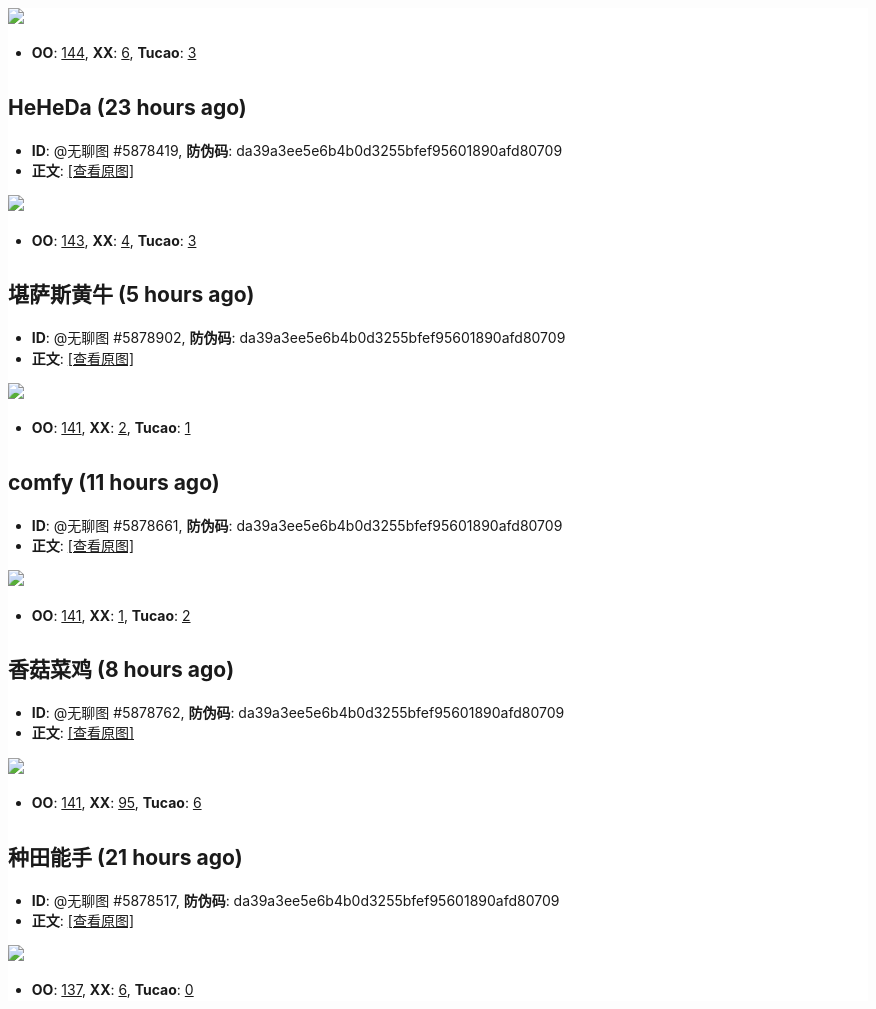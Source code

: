 ![](https://img.toto.im/mw600/66b3de17ly1hzwmx81na7j21rw0mpdth.jpg)
- **OO**: [144](https://jandan.net/t/5878963#tucao-like), **XX**: [6](https://jandan.net/t/5878963#tucao-unlike), **Tucao**: [3](https://jandan.net/t/5878963#tucao-list)

## HeHeDa (23 hours ago) 

- **ID**: @无聊图 #5878419, **防伪码**: da39a3ee5e6b4b0d3255bfef95601890afd80709
- **正文**: [[查看原图]](//img.toto.im/large/66b3de17ly1hzvqcnnwe0j20nm0r2ta7.jpg)  

![](https://img.toto.im/mw600/66b3de17ly1hzvqcnnwe0j20nm0r2ta7.jpg)
- **OO**: [143](https://jandan.net/t/5878419#tucao-like), **XX**: [4](https://jandan.net/t/5878419#tucao-unlike), **Tucao**: [3](https://jandan.net/t/5878419#tucao-list)

## 堪萨斯黄牛 (5 hours ago) 

- **ID**: @无聊图 #5878902, **防伪码**: da39a3ee5e6b4b0d3255bfef95601890afd80709
- **正文**: [[查看原图]](//img.toto.im/large/b757552fgy1hzwhupdmw2j20jf0ihgs3.jpg)  

![](https://img.toto.im/mw600/b757552fgy1hzwhupdmw2j20jf0ihgs3.jpg)
- **OO**: [141](https://jandan.net/t/5878902#tucao-like), **XX**: [2](https://jandan.net/t/5878902#tucao-unlike), **Tucao**: [1](https://jandan.net/t/5878902#tucao-list)

## comfy (11 hours ago) 

- **ID**: @无聊图 #5878661, **防伪码**: da39a3ee5e6b4b0d3255bfef95601890afd80709
- **正文**: [[查看原图]](//img.toto.im/large/006mISAvgy1hzvco9ha9qj30rs0vajxe.jpg)  

![](https://img.toto.im/mw600/006mISAvgy1hzvco9ha9qj30rs0vajxe.jpg)
- **OO**: [141](https://jandan.net/t/5878661#tucao-like), **XX**: [1](https://jandan.net/t/5878661#tucao-unlike), **Tucao**: [2](https://jandan.net/t/5878661#tucao-list)

## 香菇菜鸡 (8 hours ago) 

- **ID**: @无聊图 #5878762, **防伪码**: da39a3ee5e6b4b0d3255bfef95601890afd80709
- **正文**: [[查看原图]](//img.toto.im/large/006v119zgy1hzwfe1rzq0j31401407bk.jpg)  

![](https://img.toto.im/mw600/006v119zgy1hzwfe1rzq0j31401407bk.jpg)
- **OO**: [141](https://jandan.net/t/5878762#tucao-like), **XX**: [95](https://jandan.net/t/5878762#tucao-unlike), **Tucao**: [6](https://jandan.net/t/5878762#tucao-list)

## 种田能手 (21 hours ago) 

- **ID**: @无聊图 #5878517, **防伪码**: da39a3ee5e6b4b0d3255bfef95601890afd80709
- **正文**: [[查看原图]](//img.toto.im/large/66b3de17ly1hzvtp8cwkcj208c07g3yn.jpg)  

![](https://img.toto.im/mw600/66b3de17ly1hzvtp8cwkcj208c07g3yn.jpg)
- **OO**: [137](https://jandan.net/t/5878517#tucao-like), **XX**: [6](https://jandan.net/t/5878517#tucao-unlike), **Tucao**: [0](https://jandan.net/t/5878517#tucao-list)

